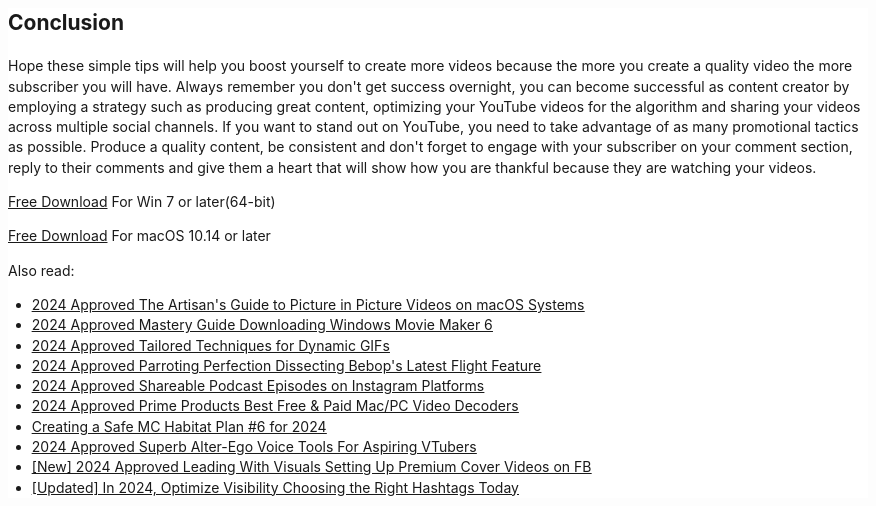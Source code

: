 ## Conclusion

Hope these simple tips will help you boost yourself to create more videos because the more you create a quality video the more subscriber you will have. Always remember you don't get success overnight, you can become successful as content creator by employing a strategy such as producing great content, optimizing your YouTube videos for the algorithm and sharing your videos across multiple social channels. If you want to stand out on YouTube, you need to take advantage of as many promotional tactics as possible. Produce a quality content, be consistent and don't forget to engage with your subscriber on your comment section, reply to their comments and give them a heart that will show how you are thankful because they are watching your videos.

[Free Download](https://tools.techidaily.com/wondershare/filmora/download/) For Win 7 or later(64-bit)

[Free Download](https://tools.techidaily.com/wondershare/filmora/download/) For macOS 10.14 or later

<ins class="adsbygoogle"
     style="display:block"
     data-ad-format="autorelaxed"
     data-ad-client="ca-pub-7571918770474297"
     data-ad-slot="1223367746"></ins>

<ins class="adsbygoogle"
     style="display:block"
     data-ad-format="autorelaxed"
     data-ad-client="ca-pub-7571918770474297"
     data-ad-slot="1223367746"></ins>



<ins class="adsbygoogle"
     style="display:block"
     data-ad-client="ca-pub-7571918770474297"
     data-ad-slot="8358498916"
     data-ad-format="auto"
     data-full-width-responsive="true"></ins>


<span class="atpl-alsoreadstyle">Also read:</span>
<div><ul>
<li><a href="https://fox-direct.techidaily.com/2024-approved-the-artisans-guide-to-picture-in-picture-videos-on-macos-systems/"><u>2024 Approved  The Artisan's Guide to Picture in Picture Videos on macOS Systems</u></a></li>
<li><a href="https://fox-direct.techidaily.com/2024-approved-mastery-guide-downloading-windows-movie-maker-6/"><u>2024 Approved  Mastery Guide  Downloading Windows Movie Maker 6</u></a></li>
<li><a href="https://fox-direct.techidaily.com/2024-approved-tailored-techniques-for-dynamic-gifs/"><u>2024 Approved  Tailored Techniques for Dynamic GIFs</u></a></li>
<li><a href="https://fox-direct.techidaily.com/2024-approved-parroting-perfection-dissecting-bebops-latest-flight-feature/"><u>2024 Approved  Parroting Perfection  Dissecting Bebop's Latest Flight Feature</u></a></li>
<li><a href="https://fox-direct.techidaily.com/2024-approved-shareable-podcast-episodes-on-instagram-platforms/"><u>2024 Approved  Shareable Podcast Episodes on Instagram Platforms</u></a></li>
<li><a href="https://fox-direct.techidaily.com/2024-approved-prime-products-best-free-and-paid-macpc-video-decoders/"><u>2024 Approved  Prime Products  Best Free & Paid Mac/PC Video Decoders</u></a></li>
<li><a href="https://screen-capture.techidaily.com/creating-a-safe-mc-habitat-plan-6-for-2024/"><u>Creating a Safe MC Habitat  Plan #6 for 2024</u></a></li>
<li><a href="https://fox-direct.techidaily.com/2024-approved-superb-alter-ego-voice-tools-for-aspiring-vtubers/"><u>2024 Approved  Superb Alter-Ego Voice Tools  For Aspiring VTubers</u></a></li>
<li><a href="https://facebook-video-content.techidaily.com/new-2024-approved-leading-with-visuals-setting-up-premium-cover-videos-on-fb/"><u>[New] 2024 Approved  Leading With Visuals  Setting Up Premium Cover Videos on FB</u></a></li>
<li><a href="https://instagram-video-recordings.techidaily.com/updated-in-2024-optimize-visibility-choosing-the-right-hashtags-today/"><u>[Updated] In 2024, Optimize Visibility  Choosing the Right Hashtags Today</u></a></li>